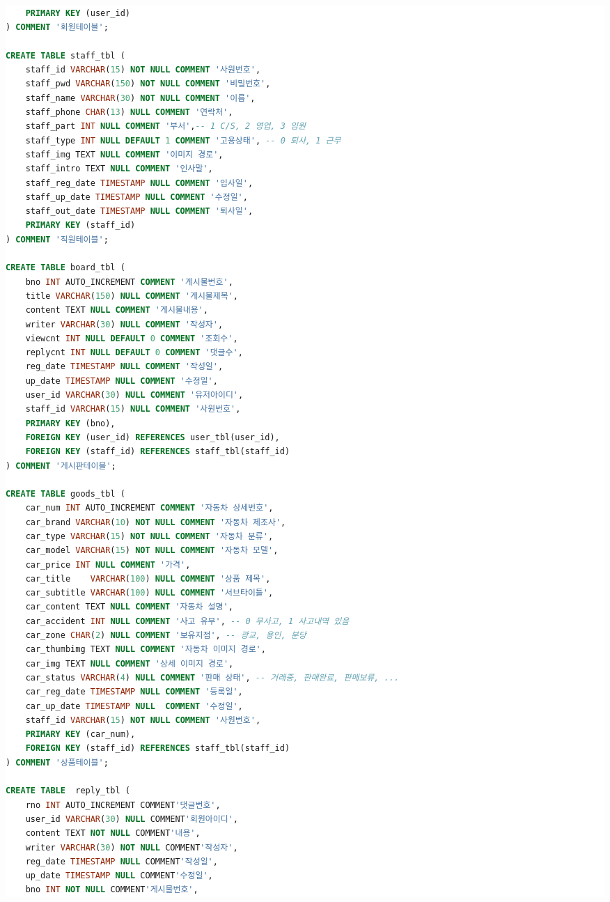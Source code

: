 ```sql
	PRIMARY KEY (user_id)
) COMMENT '회원테이블';

CREATE TABLE staff_tbl (
	staff_id VARCHAR(15) NOT NULL COMMENT '사원번호',
	staff_pwd VARCHAR(150) NOT NULL COMMENT '비밀번호',
	staff_name VARCHAR(30) NOT NULL COMMENT '이름',
	staff_phone CHAR(13) NULL COMMENT '연락처',
	staff_part INT NULL COMMENT '부서',-- 1 C/S, 2 영업, 3 임원
	staff_type INT NULL DEFAULT 1 COMMENT '고용상태', -- 0 퇴사, 1 근무
	staff_img TEXT NULL COMMENT '이미지 경로',
	staff_intro TEXT NULL COMMENT '인사말',
	staff_reg_date TIMESTAMP NULL COMMENT '입사일',
	staff_up_date TIMESTAMP NULL COMMENT '수정일',
	staff_out_date TIMESTAMP NULL COMMENT '퇴사일',
	PRIMARY KEY (staff_id)
) COMMENT '직원테이블';

CREATE TABLE board_tbl (
	bno INT AUTO_INCREMENT COMMENT '게시물번호',
	title VARCHAR(150) NULL COMMENT '게시물제목',
	content TEXT NULL COMMENT '게시물내용',
	writer VARCHAR(30) NULL COMMENT '작성자',
	viewcnt INT NULL DEFAULT 0 COMMENT '조회수',
	replycnt INT NULL DEFAULT 0 COMMENT '댓글수',
	reg_date TIMESTAMP NULL COMMENT '작성일',
	up_date TIMESTAMP NULL COMMENT '수정일',
	user_id VARCHAR(30) NULL COMMENT '유저아이디',
	staff_id VARCHAR(15) NULL COMMENT '사원번호',
	PRIMARY KEY (bno),
	FOREIGN KEY (user_id) REFERENCES user_tbl(user_id),
	FOREIGN KEY (staff_id) REFERENCES staff_tbl(staff_id) 
) COMMENT '게시판테이블';

CREATE TABLE goods_tbl (
	car_num INT AUTO_INCREMENT COMMENT '자동차 상세번호',
	car_brand VARCHAR(10) NOT NULL COMMENT '자동차 제조사',
	car_type VARCHAR(15) NOT NULL COMMENT '자동차 분류',
	car_model VARCHAR(15) NOT NULL COMMENT '자동차 모델',
	car_price INT NULL COMMENT '가격',
	car_title	 VARCHAR(100) NULL COMMENT '상품 제목',
	car_subtitle VARCHAR(100) NULL COMMENT '서브타이틀',
	car_content TEXT NULL COMMENT '자동차 설명',
	car_accident INT NULL COMMENT '사고 유무', -- 0 무사고, 1 사고내역 있음
	car_zone CHAR(2) NULL COMMENT '보유지점', -- 광교, 용인, 분당
	car_thumbimg TEXT NULL COMMENT '자동차 이미지 경로',
	car_img TEXT NULL COMMENT '상세 이미지 경로',
	car_status VARCHAR(4) NULL COMMENT '판매 상태', -- 거래중, 판매완료, 판매보류, ...
	car_reg_date TIMESTAMP NULL COMMENT '등록일',
	car_up_date TIMESTAMP NULL	COMMENT '수정일',
	staff_id VARCHAR(15) NOT NULL COMMENT '사원번호',
	PRIMARY KEY (car_num),
	FOREIGN KEY (staff_id) REFERENCES staff_tbl(staff_id)
) COMMENT '상품테이블';

CREATE TABLE  reply_tbl (
    rno INT AUTO_INCREMENT COMMENT'댓글번호',
    user_id VARCHAR(30) NULL COMMENT'회원아이디',
    content TEXT NOT NULL COMMENT'내용',
    writer VARCHAR(30) NOT NULL COMMENT'작성자',
    reg_date TIMESTAMP NULL COMMENT'작성일',
    up_date TIMESTAMP NULL COMMENT'수정일',
    bno INT NOT NULL COMMENT'게시물번호',
```